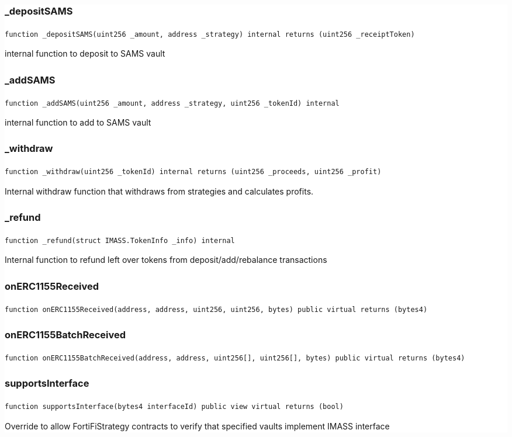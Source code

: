 ### _depositSAMS

```solidity
function _depositSAMS(uint256 _amount, address _strategy) internal returns (uint256 _receiptToken)
```

internal function to deposit to SAMS vault

### _addSAMS

```solidity
function _addSAMS(uint256 _amount, address _strategy, uint256 _tokenId) internal
```

internal function to add to SAMS vault

### _withdraw

```solidity
function _withdraw(uint256 _tokenId) internal returns (uint256 _proceeds, uint256 _profit)
```

Internal withdraw function that withdraws from strategies and calculates profits.

### _refund

```solidity
function _refund(struct IMASS.TokenInfo _info) internal
```

Internal function to refund left over tokens from deposit/add/rebalance transactions

### onERC1155Received

```solidity
function onERC1155Received(address, address, uint256, uint256, bytes) public virtual returns (bytes4)
```

### onERC1155BatchReceived

```solidity
function onERC1155BatchReceived(address, address, uint256[], uint256[], bytes) public virtual returns (bytes4)
```

### supportsInterface

```solidity
function supportsInterface(bytes4 interfaceId) public view virtual returns (bool)
```

Override to allow FortiFiStrategy contracts to verify that specified vaults implement IMASS interface

